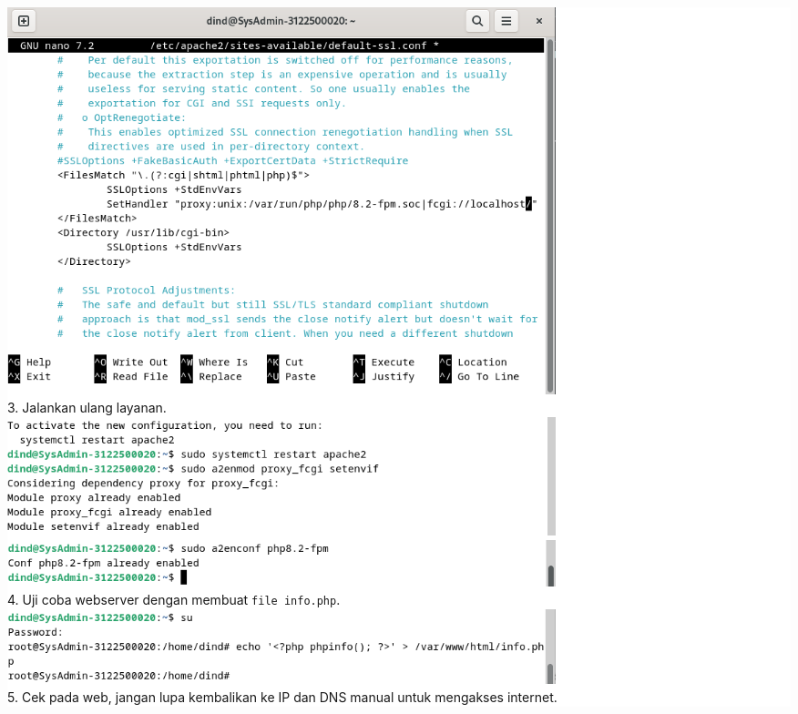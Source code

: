    <img src="../Tugas-UTS/img/5.3.png" width="70%" height="auto"><br>
3. Jalankan ulang layanan.<br>
   <img src="../Tugas-UTS/img/5.4.png" width="70%" height="auto"><br>
   <img src="../Tugas-UTS/img/5.5.png" width="70%" height="auto"><br>
4. Uji coba webserver dengan membuat ```file info.php```.
   <img src="../Tugas-UTS/img/5.6.png" width="70%" height="auto"><br>
5. Cek pada web, jangan lupa kembalikan ke IP dan DNS manual untuk mengakses internet.<br>